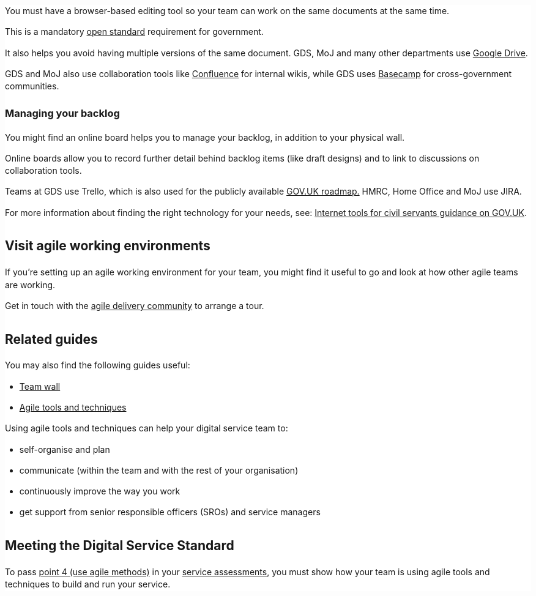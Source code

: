 You must have a browser-based editing tool so your team can work on the same documents at the same time.

This is a mandatory [open standard](https://www.gov.uk/government/publications/open-standards-for-government/sharing-or-collaborating-with-government-documents) requirement for government.

It also helps you avoid having multiple versions of the same document. GDS, MoJ and many other departments use [Google Drive](https://www.google.com/drive/).

GDS and MoJ also use collaboration tools like [Confluence](https://www.atlassian.com/software/confluence) for internal wikis, while GDS uses [Basecamp](https://basecamp.com/) for cross-government communities.

### **Managing your backlog**

You might find an online board helps you to manage your backlog, in addition to your physical wall.

Online boards allow you to record further detail behind backlog items (like draft designs) and to link to discussions on collaboration tools.

Teams at GDS use Trello, which is also used for the publicly available [GOV.UK roadmap.](https://trello.com/b/GyqsETvS/gov-uk-high-level-roadmap) HMRC, Home Office and MoJ use JIRA.

For more information about finding the right technology for your needs, see: [Internet tools for civil servants guidance on GOV.UK](https://www.gov.uk/government/publications/digital-skills-in-the-civil-service/internet-tools-for-civil-servants-an-introduction).

## **Visit agile working environments**

If you’re setting up an agile working environment for your team, you might find it useful to go and look at how other agile teams are working.

Get in touch with the [agile delivery community](https://www.gov.uk/service-manual/agile-delivery-community) to arrange a tour.

## **Related guides**

You may also find the following guides useful:

* [Team wall](https://www.gov.uk/service-manual/agile-delivery/team-wall)

* [Agile tools and techniques](https://www.gov.uk/service-manual/agile-delivery/agile-tools-techniques)

Using agile tools and techniques can help your digital service team to:

* self-organise and plan

* communicate (within the team and with the rest of your organisation)

* continuously improve the way you work

* get support from senior responsible officers (SROs) and service managers

## **Meeting the Digital Service Standard**

To pass [point 4 (use agile methods)](https://www.gov.uk/service-manual/service-standard/use-agile-methods) in your [service assessments](https://www.gov.uk/service-manual/service-assessments/check-if-you-need-a-service-assessment), you must show how your team is using agile tools and techniques to build and run your service.

